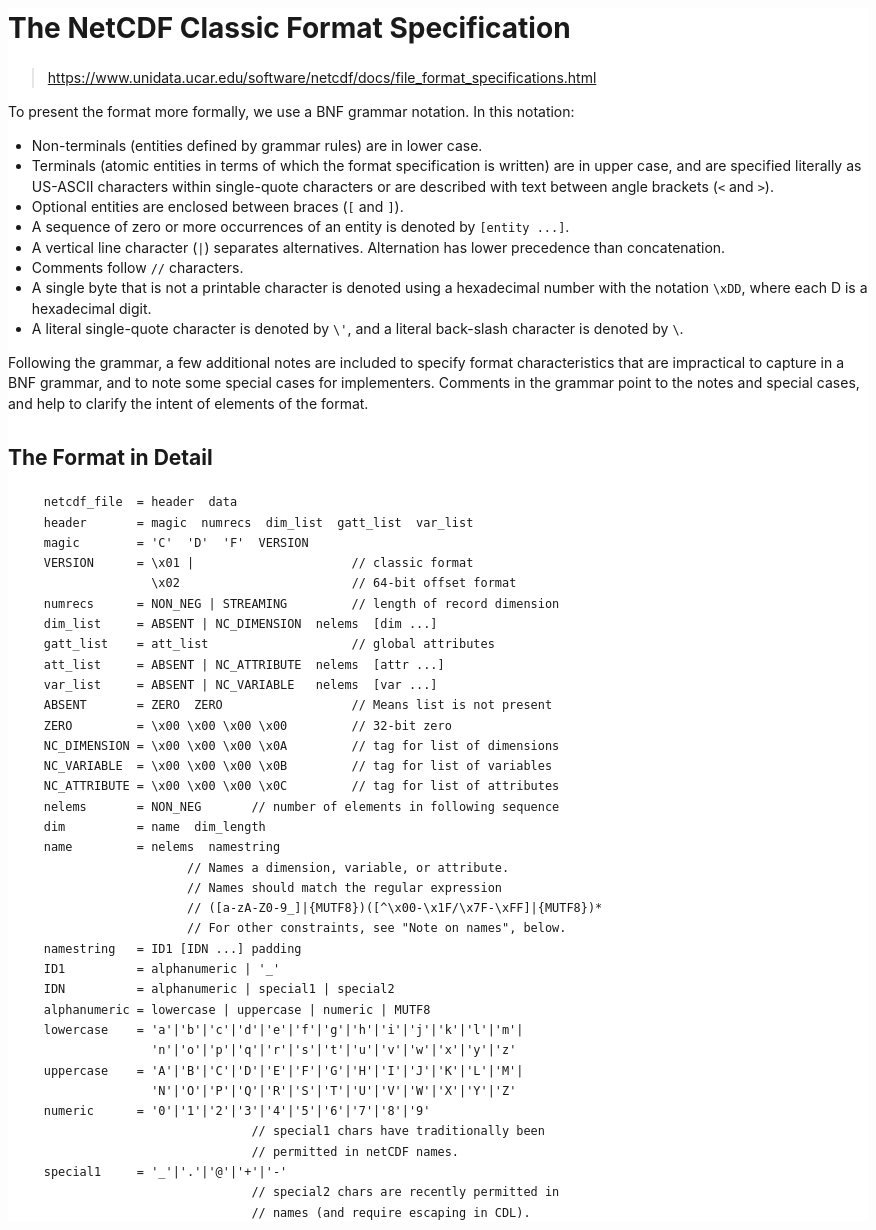 # The NetCDF Classic Format Specification

> https://www.unidata.ucar.edu/software/netcdf/docs/file_format_specifications.html

To present the format more formally, we use a BNF grammar notation. In this notation:

+ Non-terminals (entities defined by grammar rules) are in lower case.
+ Terminals (atomic entities in terms of which the format specification is written) are in upper case, and are specified literally as US-ASCII characters within single-quote characters or are described with text between angle brackets (``<`` and ``>``).
+ Optional entities are enclosed between braces (``[`` and ``]``).
+ A sequence of zero or more occurrences of an entity is denoted by ``[entity ...]``.
+ A vertical line character (``|``) separates alternatives. Alternation has lower precedence than concatenation.
+ Comments follow ``//`` characters.
+ A single byte that is not a printable character is denoted using a hexadecimal number with the notation ``\xDD``, where each D is a hexadecimal digit.
+ A literal single-quote character is denoted by ``\'``, and a literal back-slash character is denoted by ``\``.

Following the grammar, a few additional notes are included to specify format characteristics that are impractical to capture in a BNF grammar, and to note some special cases for implementers. Comments in the grammar point to the notes and special cases, and help to clarify the intent of elements of the format.

## The Format in Detail

```
     netcdf_file  = header  data
     header       = magic  numrecs  dim_list  gatt_list  var_list
     magic        = 'C'  'D'  'F'  VERSION
     VERSION      = \x01 |                      // classic format
                    \x02                        // 64-bit offset format
     numrecs      = NON_NEG | STREAMING         // length of record dimension
     dim_list     = ABSENT | NC_DIMENSION  nelems  [dim ...]
     gatt_list    = att_list                    // global attributes
     att_list     = ABSENT | NC_ATTRIBUTE  nelems  [attr ...]
     var_list     = ABSENT | NC_VARIABLE   nelems  [var ...]
     ABSENT       = ZERO  ZERO                  // Means list is not present
     ZERO         = \x00 \x00 \x00 \x00         // 32-bit zero
     NC_DIMENSION = \x00 \x00 \x00 \x0A         // tag for list of dimensions
     NC_VARIABLE  = \x00 \x00 \x00 \x0B         // tag for list of variables
     NC_ATTRIBUTE = \x00 \x00 \x00 \x0C         // tag for list of attributes
     nelems       = NON_NEG       // number of elements in following sequence
     dim          = name  dim_length
     name         = nelems  namestring
                         // Names a dimension, variable, or attribute.
                         // Names should match the regular expression
                         // ([a-zA-Z0-9_]|{MUTF8})([^\x00-\x1F/\x7F-\xFF]|{MUTF8})*
                         // For other constraints, see "Note on names", below.
     namestring   = ID1 [IDN ...] padding
     ID1          = alphanumeric | '_'
     IDN          = alphanumeric | special1 | special2
     alphanumeric = lowercase | uppercase | numeric | MUTF8
     lowercase    = 'a'|'b'|'c'|'d'|'e'|'f'|'g'|'h'|'i'|'j'|'k'|'l'|'m'|
                    'n'|'o'|'p'|'q'|'r'|'s'|'t'|'u'|'v'|'w'|'x'|'y'|'z'
     uppercase    = 'A'|'B'|'C'|'D'|'E'|'F'|'G'|'H'|'I'|'J'|'K'|'L'|'M'|
                    'N'|'O'|'P'|'Q'|'R'|'S'|'T'|'U'|'V'|'W'|'X'|'Y'|'Z'
     numeric      = '0'|'1'|'2'|'3'|'4'|'5'|'6'|'7'|'8'|'9'
                                  // special1 chars have traditionally been
                                  // permitted in netCDF names.
     special1     = '_'|'.'|'@'|'+'|'-'
                                  // special2 chars are recently permitted in
                                  // names (and require escaping in CDL).
```